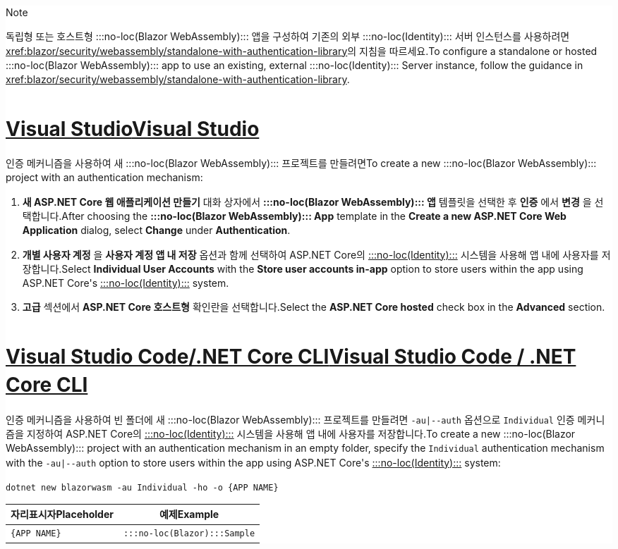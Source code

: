 > [!NOTE]
> <span data-ttu-id="fb3ad-106">독립형 또는 호스트형 :::no-loc(Blazor WebAssembly)::: 앱을 구성하여 기존의 외부 :::no-loc(Identity)::: 서버 인스턴스를 사용하려면 <xref:blazor/security/webassembly/standalone-with-authentication-library>의 지침을 따르세요.</span><span class="sxs-lookup"><span data-stu-id="fb3ad-106">To configure a standalone or hosted :::no-loc(Blazor WebAssembly)::: app to use an existing, external :::no-loc(Identity)::: Server instance, follow the guidance in <xref:blazor/security/webassembly/standalone-with-authentication-library>.</span></span>

# <a name="visual-studio"></a>[<span data-ttu-id="fb3ad-107">Visual Studio</span><span class="sxs-lookup"><span data-stu-id="fb3ad-107">Visual Studio</span></span>](#tab/visual-studio)

<span data-ttu-id="fb3ad-108">인증 메커니즘을 사용하여 새 :::no-loc(Blazor WebAssembly)::: 프로젝트를 만들려면</span><span class="sxs-lookup"><span data-stu-id="fb3ad-108">To create a new :::no-loc(Blazor WebAssembly)::: project with an authentication mechanism:</span></span>

1. <span data-ttu-id="fb3ad-109">**새 ASP.NET Core 웹 애플리케이션 만들기** 대화 상자에서 **:::no-loc(Blazor WebAssembly)::: 앱** 템플릿을 선택한 후 **인증** 에서 **변경** 을 선택합니다.</span><span class="sxs-lookup"><span data-stu-id="fb3ad-109">After choosing the **:::no-loc(Blazor WebAssembly)::: App** template in the **Create a new ASP.NET Core Web Application** dialog, select **Change** under **Authentication**.</span></span>

1. <span data-ttu-id="fb3ad-110">**개별 사용자 계정** 을 **사용자 계정 앱 내 저장** 옵션과 함께 선택하여 ASP.NET Core의 [:::no-loc(Identity):::](xref:security/authentication/identity) 시스템을 사용해 앱 내에 사용자를 저장합니다.</span><span class="sxs-lookup"><span data-stu-id="fb3ad-110">Select **Individual User Accounts** with the **Store user accounts in-app** option to store users within the app using ASP.NET Core's [:::no-loc(Identity):::](xref:security/authentication/identity) system.</span></span>

1. <span data-ttu-id="fb3ad-111">**고급**  섹션에서 **ASP.NET Core 호스트형** 확인란을 선택합니다.</span><span class="sxs-lookup"><span data-stu-id="fb3ad-111">Select the **ASP.NET Core hosted** check box in the **Advanced** section.</span></span>

# <a name="visual-studio-code--net-core-cli"></a>[<span data-ttu-id="fb3ad-112">Visual Studio Code/.NET Core CLI</span><span class="sxs-lookup"><span data-stu-id="fb3ad-112">Visual Studio Code / .NET Core CLI</span></span>](#tab/visual-studio-code+netcore-cli)

<span data-ttu-id="fb3ad-113">인증 메커니즘을 사용하여 빈 폴더에 새 :::no-loc(Blazor WebAssembly)::: 프로젝트를 만들려면 `-au|--auth` 옵션으로 `Individual` 인증 메커니즘을 지정하여 ASP.NET Core의 [:::no-loc(Identity):::](xref:security/authentication/identity) 시스템을 사용해 앱 내에 사용자를 저장합니다.</span><span class="sxs-lookup"><span data-stu-id="fb3ad-113">To create a new :::no-loc(Blazor WebAssembly)::: project with an authentication mechanism in an empty folder, specify the `Individual` authentication mechanism with the `-au|--auth` option to store users within the app using ASP.NET Core's [:::no-loc(Identity):::](xref:security/authentication/identity) system:</span></span>

```dotnetcli
dotnet new blazorwasm -au Individual -ho -o {APP NAME}
```

| <span data-ttu-id="fb3ad-114">자리표시자</span><span class="sxs-lookup"><span data-stu-id="fb3ad-114">Placeholder</span></span>  | <span data-ttu-id="fb3ad-115">예제</span><span class="sxs-lookup"><span data-stu-id="fb3ad-115">Example</span></span>        |
| ------------ | -------------- |
| `{APP NAME}` | `:::no-loc(Blazor):::Sample` |
